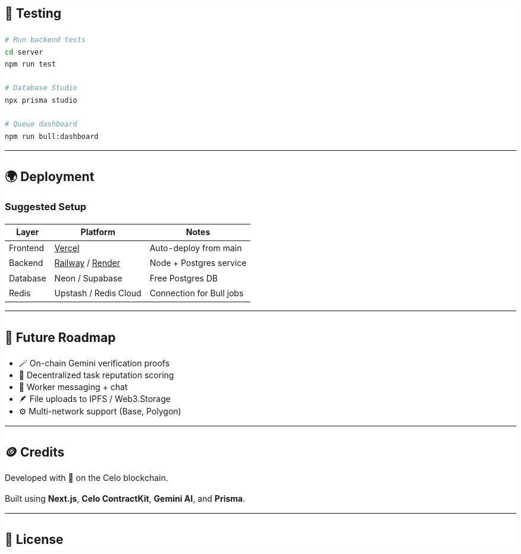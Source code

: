 ## 🧪 Testing

```bash
# Run backend tests
cd server
npm run test

# Database Studio
npx prisma studio

# Queue dashboard
npm run bull:dashboard
```

---

## 🌍 Deployment

### Suggested Setup

| Layer    | Platform                                                | Notes                    |
| -------- | ------------------------------------------------------- | ------------------------ |
| Frontend | [Vercel](https://vercel.com)                               | Auto-deploy from main    |
| Backend  | [Railway](https://railway.app) / [Render](https://render.com) | Node + Postgres service  |
| Database | Neon / Supabase                                         | Free Postgres DB         |
| Redis    | Upstash / Redis Cloud                                   | Connection for Bull jobs |

---

## 🧠 Future Roadmap

- 🪄 On-chain Gemini verification proofs
- 🧩 Decentralized task reputation scoring
- 💬 Worker messaging + chat
- 🪶 File uploads to IPFS / Web3.Storage
- ⚙️ Multi-network support (Base, Polygon)

---

## 🪙 Credits

Developed with 💚 on the Celo blockchain.

Built using **Next.js**, **Celo ContractKit**, **Gemini AI**, and **Prisma**.

---

## 📝 License
